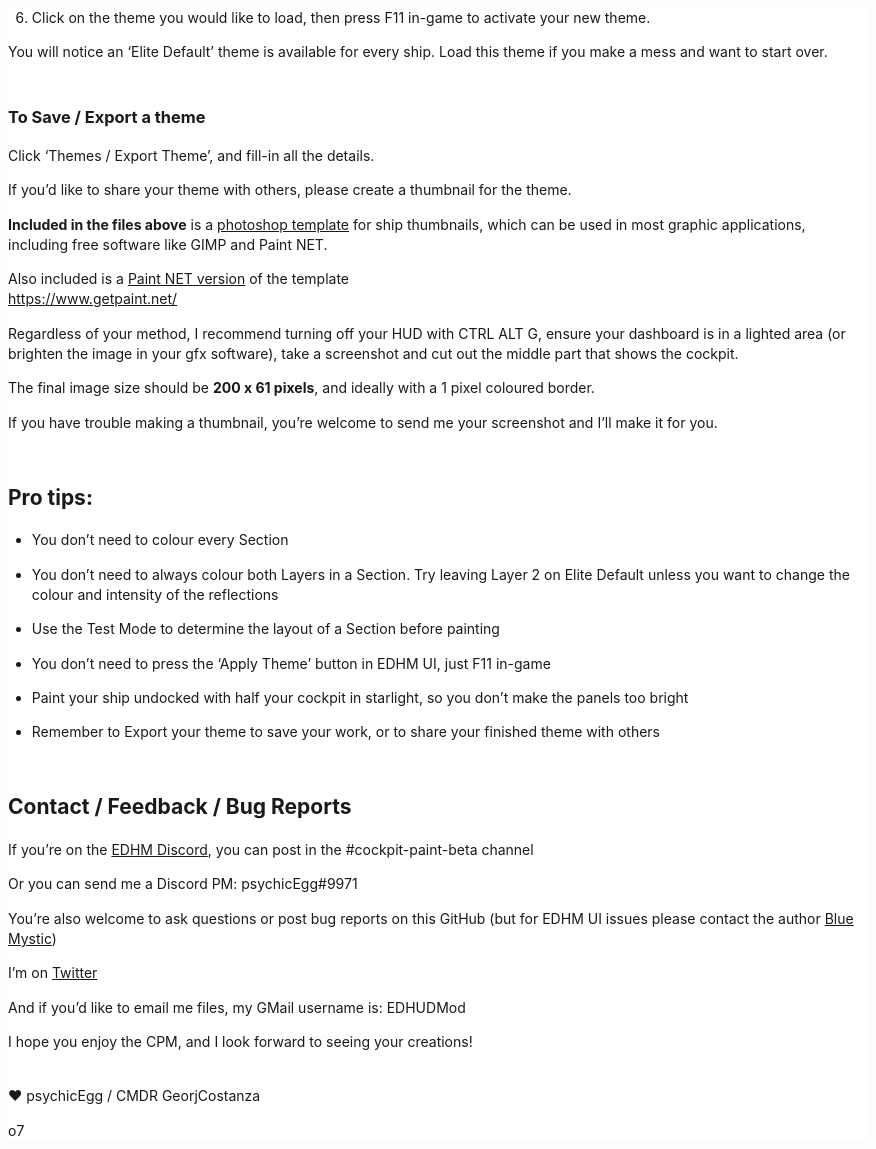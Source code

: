 6. Click on the theme you would like to load, then press F11 in-game to activate your new theme.

You will notice an ‘Elite Default’ theme is available for every ship. Load this theme if you make a mess and want to start over.<br><br>

### To Save / Export a theme

Click ‘Themes / Export Theme’, and fill-in all the details.

If you’d like to share your theme with others, please create a thumbnail for the theme.

**Included in the files above** is a [photoshop template](https://github.com/psychicEgg/EDHM/raw/main/Odyssey/3rdPartyMods/CockpitPaintMod/CPM-Thumbnail-Template.psd) for ship thumbnails, which can be used in most graphic applications, including free software like GIMP and Paint NET. 

Also included is a [Paint NET version](https://github.com/psychicEgg/EDHM/raw/main/Odyssey/3rdPartyMods/CockpitPaintMod/CPM-Thumbnail-Template.pdn) of the template<br>
https://www.getpaint.net/

Regardless of your method, I recommend turning off your HUD with CTRL ALT G, ensure your dashboard is in a lighted area (or brighten the image in your gfx software), take a screenshot and cut out the middle part that shows the cockpit. 

The final image size should be **200 x 61 pixels**, and ideally with a 1 pixel coloured border.

If you have trouble making a thumbnail, you’re welcome to send me your screenshot and I’ll make it for you.<br><br>

## Pro tips:

-	You don’t need to colour every Section

-	You don’t need to always colour both Layers in a Section. Try leaving Layer 2 on Elite Default unless you want to change the colour and intensity of the reflections

-	Use the Test Mode to determine the layout of a Section before painting

-	You don’t need to press the ‘Apply Theme’ button in EDHM UI, just F11 in-game

-	Paint your ship undocked with half your cockpit in starlight, so you don’t make the panels too bright

-	Remember to Export your theme to save your work, or to share your finished theme with others<br><br>

## Contact / Feedback / Bug Reports

If you’re on the [EDHM Discord](https://discord.gg/KTYgJegfYw), you can post in the #cockpit-paint-beta channel

Or you can send me a Discord PM: psychicEgg#9971

You’re also welcome to ask questions or post bug reports on this GitHub (but for EDHM UI issues please contact the author [Blue Mystic](https://github.com/BlueMystical))

I’m on [Twitter](https://twitter.com/EDHMod)

And if you’d like to email me files, my GMail username is: EDHUDMod 

I hope you enjoy the CPM, and I look forward to seeing your creations!<br><br>

❤ psychicEgg / CMDR GeorjCostanza

o7
